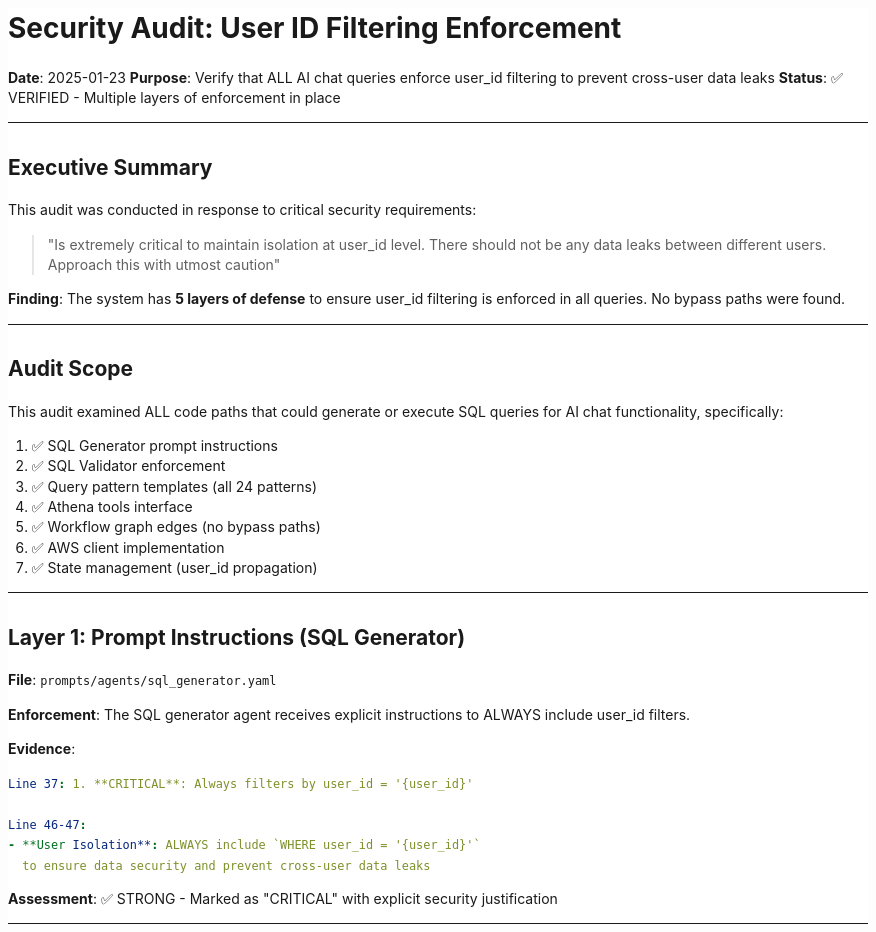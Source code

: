 # Security Audit: User ID Filtering Enforcement

**Date**: 2025-01-23
**Purpose**: Verify that ALL AI chat queries enforce user_id filtering to prevent cross-user data leaks
**Status**: ✅ VERIFIED - Multiple layers of enforcement in place

---

## Executive Summary

This audit was conducted in response to critical security requirements:

> "Is extremely critical to maintain isolation at user_id level. There should not be any data leaks between different users. Approach this with utmost caution"

**Finding**: The system has **5 layers of defense** to ensure user_id filtering is enforced in all queries. No bypass paths were found.

---

## Audit Scope

This audit examined ALL code paths that could generate or execute SQL queries for AI chat functionality, specifically:

1. ✅ SQL Generator prompt instructions
2. ✅ SQL Validator enforcement
3. ✅ Query pattern templates (all 24 patterns)
4. ✅ Athena tools interface
5. ✅ Workflow graph edges (no bypass paths)
6. ✅ AWS client implementation
7. ✅ State management (user_id propagation)

---

## Layer 1: Prompt Instructions (SQL Generator)

**File**: `prompts/agents/sql_generator.yaml`

**Enforcement**: The SQL generator agent receives explicit instructions to ALWAYS include user_id filters.

**Evidence**:
```yaml
Line 37: 1. **CRITICAL**: Always filters by user_id = '{user_id}'

Line 46-47:
- **User Isolation**: ALWAYS include `WHERE user_id = '{user_id}'`
  to ensure data security and prevent cross-user data leaks
```

**Assessment**: ✅ STRONG - Marked as "CRITICAL" with explicit security justification

---
